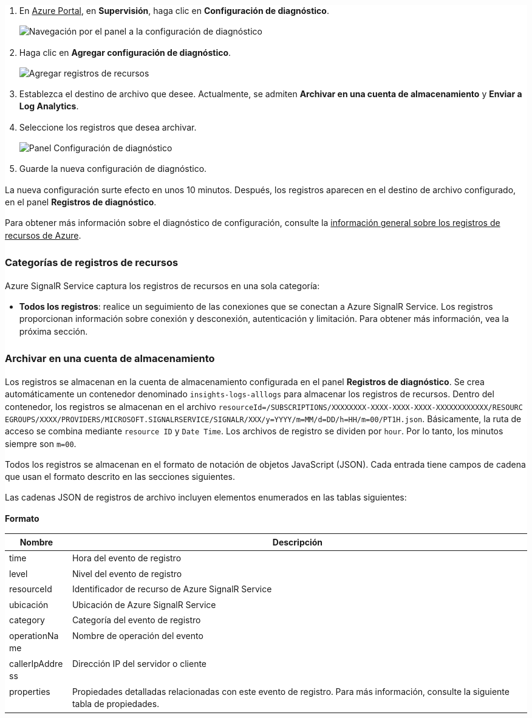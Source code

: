 1. En [Azure Portal](https://portal.azure.com), en **Supervisión**, haga clic en **Configuración de diagnóstico**.

    ![Navegación por el panel a la configuración de diagnóstico](./media/signalr-tutorial-diagnostic-logs/diagnostic-settings-menu-item.png)

1. Haga clic en **Agregar configuración de diagnóstico**.

    ![Agregar registros de recursos](./media/signalr-tutorial-diagnostic-logs/add-diagnostic-setting.png)

1. Establezca el destino de archivo que desee. Actualmente, se admiten **Archivar en una cuenta de almacenamiento** y **Enviar a Log Analytics**.

1. Seleccione los registros que desea archivar.

    ![Panel Configuración de diagnóstico](./media/signalr-tutorial-diagnostic-logs/diagnostics-settings-pane.png)


1. Guarde la nueva configuración de diagnóstico.

La nueva configuración surte efecto en unos 10 minutos. Después, los registros aparecen en el destino de archivo configurado, en el panel **Registros de diagnóstico**.

Para obtener más información sobre el diagnóstico de configuración, consulte la [información general sobre los registros de recursos de Azure](../azure-monitor/essentials/platform-logs-overview.md).

### <a name="resource-logs-categories"></a>Categorías de registros de recursos

Azure SignalR Service captura los registros de recursos en una sola categoría:

* **Todos los registros**: realice un seguimiento de las conexiones que se conectan a Azure SignalR Service. Los registros proporcionan información sobre conexión y desconexión, autenticación y limitación. Para obtener más información, vea la próxima sección.

### <a name="archive-to-a-storage-account"></a>Archivar en una cuenta de almacenamiento

Los registros se almacenan en la cuenta de almacenamiento configurada en el panel **Registros de diagnóstico**. Se crea automáticamente un contenedor denominado `insights-logs-alllogs` para almacenar los registros de recursos. Dentro del contenedor, los registros se almacenan en el archivo `resourceId=/SUBSCRIPTIONS/XXXXXXXX-XXXX-XXXX-XXXX-XXXXXXXXXXXX/RESOURCEGROUPS/XXXX/PROVIDERS/MICROSOFT.SIGNALRSERVICE/SIGNALR/XXX/y=YYYY/m=MM/d=DD/h=HH/m=00/PT1H.json`. Básicamente, la ruta de acceso se combina mediante `resource ID` y `Date Time`. Los archivos de registro se dividen por `hour`. Por lo tanto, los minutos siempre son `m=00`.

Todos los registros se almacenan en el formato de notación de objetos JavaScript (JSON). Cada entrada tiene campos de cadena que usan el formato descrito en las secciones siguientes.

Las cadenas JSON de registros de archivo incluyen elementos enumerados en las tablas siguientes:

**Formato**

Nombre | Descripción
------- | -------
time | Hora del evento de registro
level | Nivel del evento de registro
resourceId | Identificador de recurso de Azure SignalR Service
ubicación | Ubicación de Azure SignalR Service
category | Categoría del evento de registro
operationName | Nombre de operación del evento
callerIpAddress | Dirección IP del servidor o cliente
properties | Propiedades detalladas relacionadas con este evento de registro. Para más información, consulte la siguiente tabla de propiedades.
